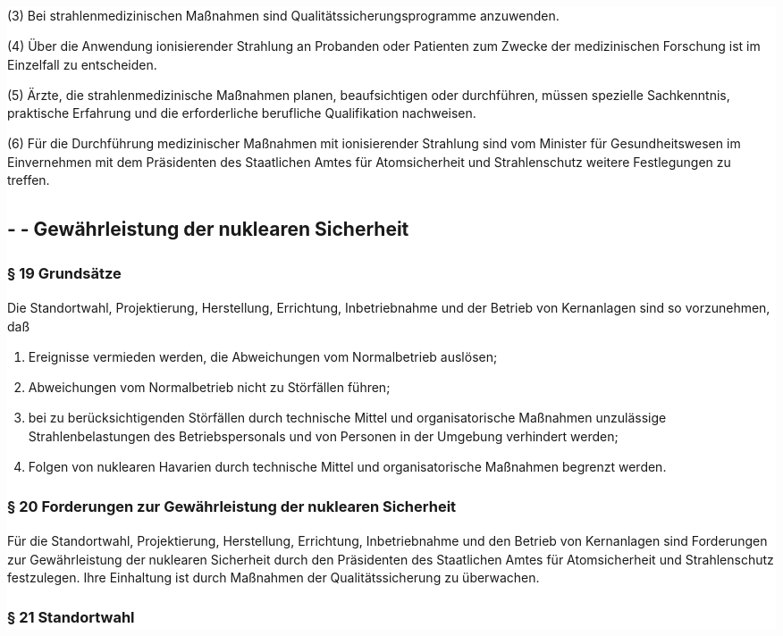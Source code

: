 (3) Bei strahlenmedizinischen Maßnahmen sind
Qualitätssicherungsprogramme anzuwenden.

(4) Über die Anwendung ionisierender Strahlung an Probanden oder
Patienten zum Zwecke der medizinischen Forschung ist im Einzelfall zu
entscheiden.

(5) Ärzte, die strahlenmedizinische Maßnahmen planen, beaufsichtigen
oder durchführen, müssen spezielle Sachkenntnis, praktische Erfahrung
und die erforderliche berufliche Qualifikation nachweisen.

(6) Für die Durchführung medizinischer Maßnahmen mit ionisierender
Strahlung sind vom Minister für Gesundheitswesen im Einvernehmen mit
dem Präsidenten des Staatlichen Amtes für Atomsicherheit und
Strahlenschutz weitere Festlegungen zu treffen.


## - - Gewährleistung der nuklearen Sicherheit



### § 19 Grundsätze

Die Standortwahl, Projektierung, Herstellung, Errichtung,
Inbetriebnahme und der Betrieb von Kernanlagen sind so vorzunehmen,
daß

1.  Ereignisse vermieden werden, die Abweichungen vom Normalbetrieb
    auslösen;


2.  Abweichungen vom Normalbetrieb nicht zu Störfällen führen;


3.  bei zu berücksichtigenden Störfällen durch technische Mittel und
    organisatorische Maßnahmen unzulässige Strahlenbelastungen des
    Betriebspersonals und von Personen in der Umgebung verhindert werden;


4.  Folgen von nuklearen Havarien durch technische Mittel und
    organisatorische Maßnahmen begrenzt werden.





### § 20 Forderungen zur Gewährleistung der nuklearen Sicherheit

Für die Standortwahl, Projektierung, Herstellung, Errichtung,
Inbetriebnahme und den Betrieb von Kernanlagen sind Forderungen zur
Gewährleistung der nuklearen Sicherheit durch den Präsidenten des
Staatlichen Amtes für Atomsicherheit und Strahlenschutz festzulegen.
Ihre Einhaltung ist durch Maßnahmen der Qualitätssicherung zu
überwachen.


### § 21 Standortwahl
